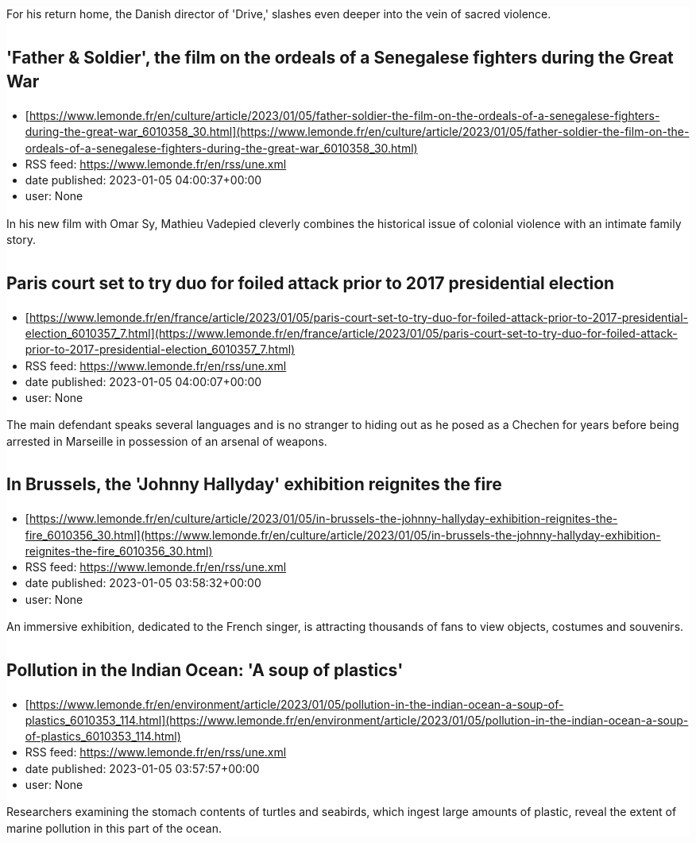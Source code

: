 For his return home, the Danish director of 'Drive,' slashes even deeper into the vein of sacred violence.

## 'Father & Soldier', the film on the ordeals of a Senegalese fighters during the Great War
 - [https://www.lemonde.fr/en/culture/article/2023/01/05/father-soldier-the-film-on-the-ordeals-of-a-senegalese-fighters-during-the-great-war_6010358_30.html](https://www.lemonde.fr/en/culture/article/2023/01/05/father-soldier-the-film-on-the-ordeals-of-a-senegalese-fighters-during-the-great-war_6010358_30.html)
 - RSS feed: https://www.lemonde.fr/en/rss/une.xml
 - date published: 2023-01-05 04:00:37+00:00
 - user: None

In his new film with Omar Sy, Mathieu Vadepied cleverly combines the historical issue of colonial violence with an intimate family story.

## Paris court set to try duo for foiled attack prior to 2017 presidential election
 - [https://www.lemonde.fr/en/france/article/2023/01/05/paris-court-set-to-try-duo-for-foiled-attack-prior-to-2017-presidential-election_6010357_7.html](https://www.lemonde.fr/en/france/article/2023/01/05/paris-court-set-to-try-duo-for-foiled-attack-prior-to-2017-presidential-election_6010357_7.html)
 - RSS feed: https://www.lemonde.fr/en/rss/une.xml
 - date published: 2023-01-05 04:00:07+00:00
 - user: None

The main defendant speaks several languages and is no stranger to hiding out as he posed as a Chechen for years before being arrested in Marseille in possession of an arsenal of weapons.

## In Brussels, the 'Johnny Hallyday' exhibition reignites the fire
 - [https://www.lemonde.fr/en/culture/article/2023/01/05/in-brussels-the-johnny-hallyday-exhibition-reignites-the-fire_6010356_30.html](https://www.lemonde.fr/en/culture/article/2023/01/05/in-brussels-the-johnny-hallyday-exhibition-reignites-the-fire_6010356_30.html)
 - RSS feed: https://www.lemonde.fr/en/rss/une.xml
 - date published: 2023-01-05 03:58:32+00:00
 - user: None

An immersive exhibition, dedicated to the French singer, is attracting thousands of fans to view objects, costumes and souvenirs.

## Pollution in the Indian Ocean: 'A soup of plastics'
 - [https://www.lemonde.fr/en/environment/article/2023/01/05/pollution-in-the-indian-ocean-a-soup-of-plastics_6010353_114.html](https://www.lemonde.fr/en/environment/article/2023/01/05/pollution-in-the-indian-ocean-a-soup-of-plastics_6010353_114.html)
 - RSS feed: https://www.lemonde.fr/en/rss/une.xml
 - date published: 2023-01-05 03:57:57+00:00
 - user: None

Researchers examining the stomach contents of turtles and seabirds, which ingest large amounts of plastic, reveal the extent of marine pollution in this part of the ocean.
